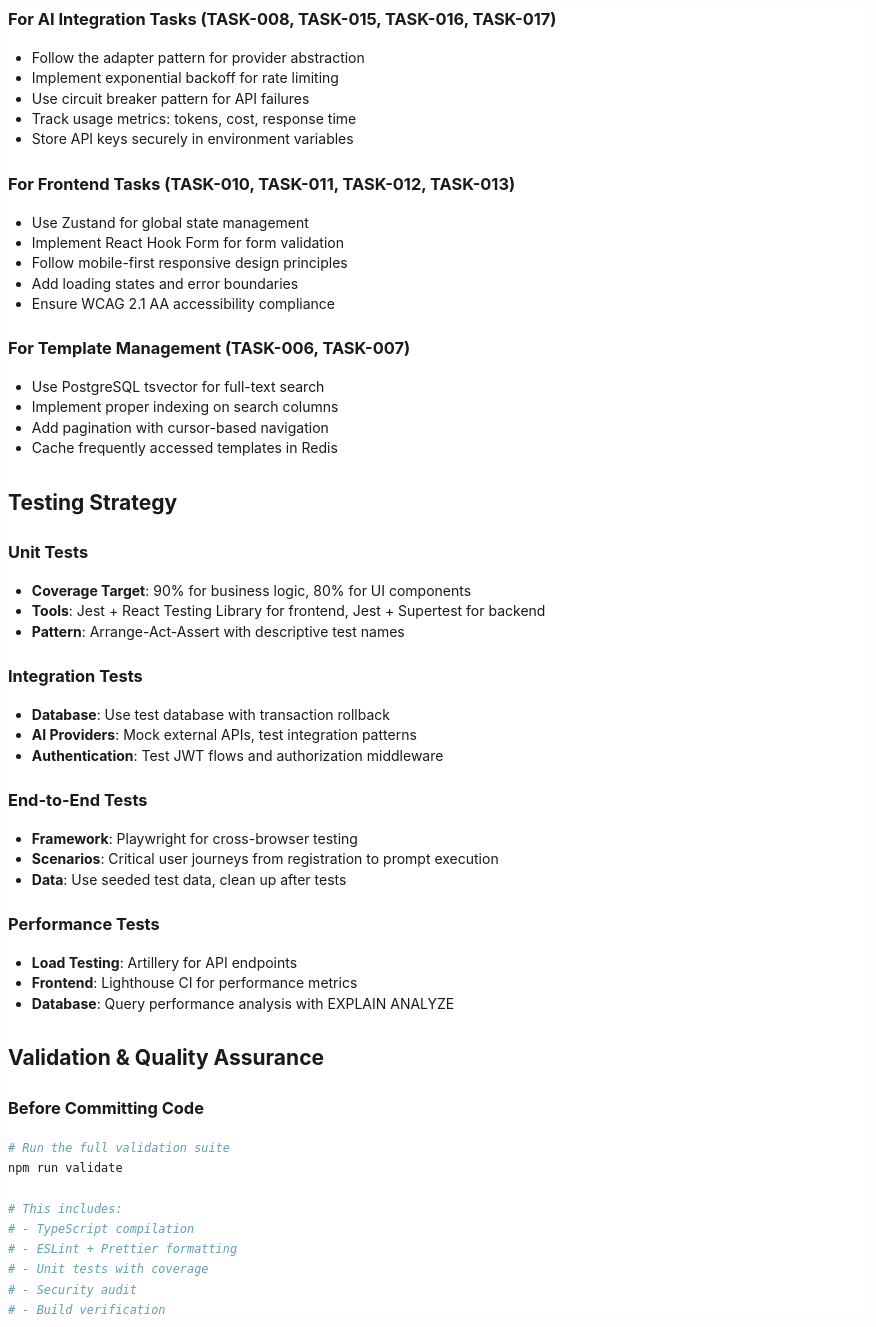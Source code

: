 ### For AI Integration Tasks (TASK-008, TASK-015, TASK-016, TASK-017)
- Follow the adapter pattern for provider abstraction
- Implement exponential backoff for rate limiting
- Use circuit breaker pattern for API failures
- Track usage metrics: tokens, cost, response time
- Store API keys securely in environment variables

### For Frontend Tasks (TASK-010, TASK-011, TASK-012, TASK-013)
- Use Zustand for global state management
- Implement React Hook Form for form validation
- Follow mobile-first responsive design principles
- Add loading states and error boundaries
- Ensure WCAG 2.1 AA accessibility compliance

### For Template Management (TASK-006, TASK-007)
- Use PostgreSQL tsvector for full-text search
- Implement proper indexing on search columns
- Add pagination with cursor-based navigation
- Cache frequently accessed templates in Redis

## Testing Strategy

### Unit Tests
- **Coverage Target**: 90% for business logic, 80% for UI components
- **Tools**: Jest + React Testing Library for frontend, Jest + Supertest for backend
- **Pattern**: Arrange-Act-Assert with descriptive test names

### Integration Tests
- **Database**: Use test database with transaction rollback
- **AI Providers**: Mock external APIs, test integration patterns
- **Authentication**: Test JWT flows and authorization middleware

### End-to-End Tests
- **Framework**: Playwright for cross-browser testing
- **Scenarios**: Critical user journeys from registration to prompt execution
- **Data**: Use seeded test data, clean up after tests

### Performance Tests
- **Load Testing**: Artillery for API endpoints
- **Frontend**: Lighthouse CI for performance metrics
- **Database**: Query performance analysis with EXPLAIN ANALYZE

## Validation & Quality Assurance

### Before Committing Code
```bash
# Run the full validation suite
npm run validate

# This includes:
# - TypeScript compilation
# - ESLint + Prettier formatting
# - Unit tests with coverage
# - Security audit
# - Build verification
```
